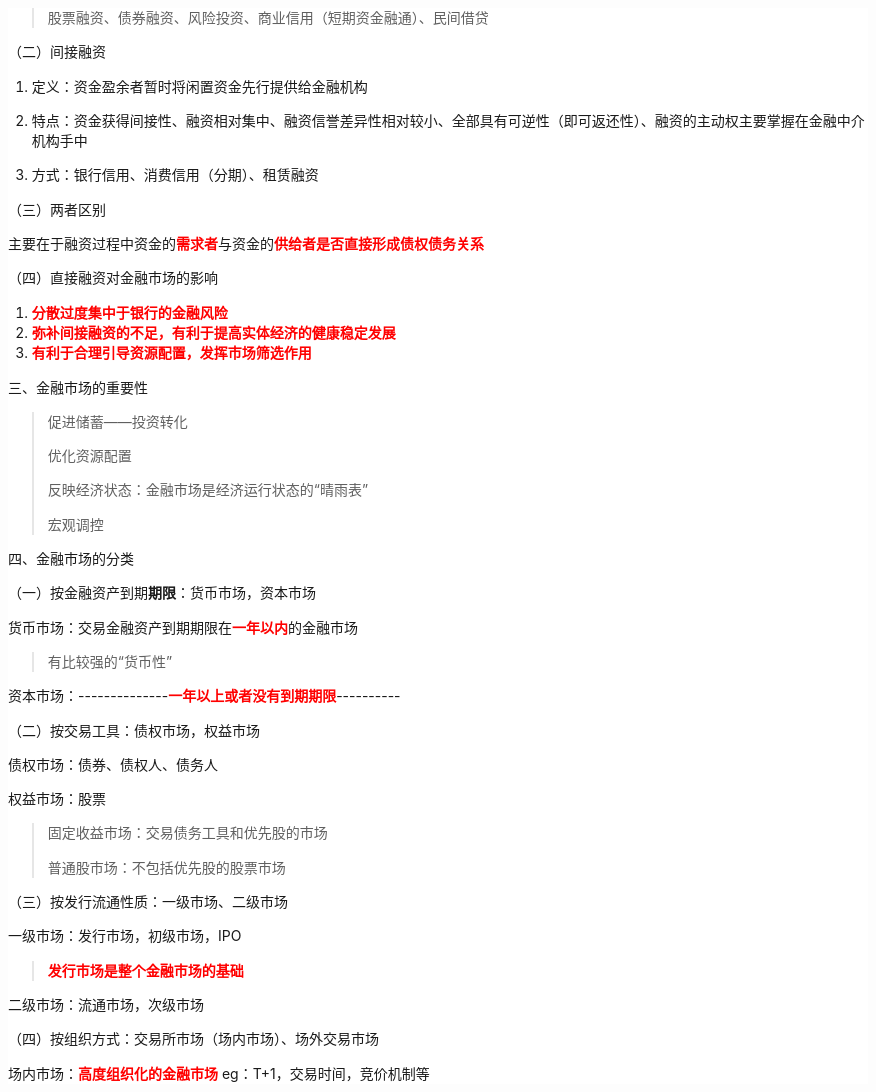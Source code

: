   > 股票融资、债券融资、风险投资、商业信用（短期资金融通）、民间借贷

（二）间接融资

1. 定义：资金盈余者暂时将闲置资金先行提供给金融机构

2. 特点：资金获得间接性、融资相对集中、融资信誉差异性相对较小、全部具有可逆性（即可返还性）、融资的主动权主要掌握在金融中介机构手中
3. 方式：银行信用、消费信用（分期）、租赁融资

（三）两者区别

主要在于融资过程中资金的<span style="color:red">**需求者**</span>与资金的<span style="color:red">**供给者是否直接形成债权债务关系**</span>

（四）直接融资对金融市场的影响

1. <span style="color:red">**分散过度集中于银行的金融风险**</span>
2. <span style="color:red">**弥补间接融资的不足，有利于提高实体经济的健康稳定发展**</span>
3. <span style="color:red">**有利于合理引导资源配置，发挥市场筛选作用**</span>

三、金融市场的重要性

> 促进储蓄——投资转化
>
> 优化资源配置
>
> 反映经济状态：金融市场是经济运行状态的“晴雨表”
>
> 宏观调控

四、金融市场的分类

（一）按金融资产到期**期限**：货币市场，资本市场

货币市场：交易金融资产到期期限在<span style="color:red">**一年以内**</span>的金融市场

> 有比较强的“货币性”

资本市场：--------------<span style="color:red">**一年以上或者没有到期期限**</span>----------

（二）按交易工具：债权市场，权益市场

债权市场：债券、债权人、债务人

权益市场：股票

> 固定收益市场：交易债务工具和优先股的市场
>
> 普通股市场：不包括优先股的股票市场

（三）按发行流通性质：一级市场、二级市场

一级市场：发行市场，初级市场，IPO

> <span style="color:red">**发行市场是整个金融市场的基础**</span>

二级市场：流通市场，次级市场

（四）按组织方式：交易所市场（场内市场）、场外交易市场

场内市场：<span style="color:red">**高度组织化的金融市场**</span> eg：T+1，交易时间，竞价机制等
